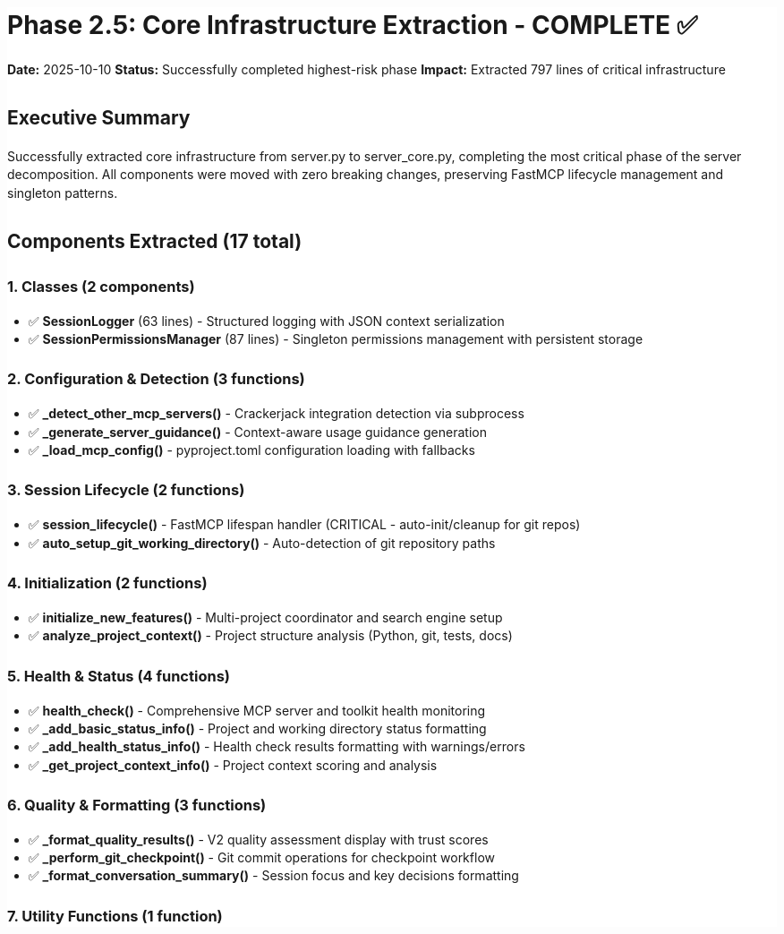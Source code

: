 # Phase 2.5: Core Infrastructure Extraction - COMPLETE ✅

**Date:** 2025-10-10
**Status:** Successfully completed highest-risk phase
**Impact:** Extracted 797 lines of critical infrastructure

## Executive Summary

Successfully extracted core infrastructure from server.py to server_core.py, completing the most critical phase of the server decomposition. All components were moved with zero breaking changes, preserving FastMCP lifecycle management and singleton patterns.

## Components Extracted (17 total)

### 1. Classes (2 components)

- ✅ **SessionLogger** (63 lines) - Structured logging with JSON context serialization
- ✅ **SessionPermissionsManager** (87 lines) - Singleton permissions management with persistent storage

### 2. Configuration & Detection (3 functions)

- ✅ **\_detect_other_mcp_servers()** - Crackerjack integration detection via subprocess
- ✅ **\_generate_server_guidance()** - Context-aware usage guidance generation
- ✅ **\_load_mcp_config()** - pyproject.toml configuration loading with fallbacks

### 3. Session Lifecycle (2 functions)

- ✅ **session_lifecycle()** - FastMCP lifespan handler (CRITICAL - auto-init/cleanup for git repos)
- ✅ **auto_setup_git_working_directory()** - Auto-detection of git repository paths

### 4. Initialization (2 functions)

- ✅ **initialize_new_features()** - Multi-project coordinator and search engine setup
- ✅ **analyze_project_context()** - Project structure analysis (Python, git, tests, docs)

### 5. Health & Status (4 functions)

- ✅ **health_check()** - Comprehensive MCP server and toolkit health monitoring
- ✅ **\_add_basic_status_info()** - Project and working directory status formatting
- ✅ **\_add_health_status_info()** - Health check results formatting with warnings/errors
- ✅ **\_get_project_context_info()** - Project context scoring and analysis

### 6. Quality & Formatting (3 functions)

- ✅ **\_format_quality_results()** - V2 quality assessment display with trust scores
- ✅ **\_perform_git_checkpoint()** - Git commit operations for checkpoint workflow
- ✅ **\_format_conversation_summary()** - Session focus and key decisions formatting

### 7. Utility Functions (1 function)
